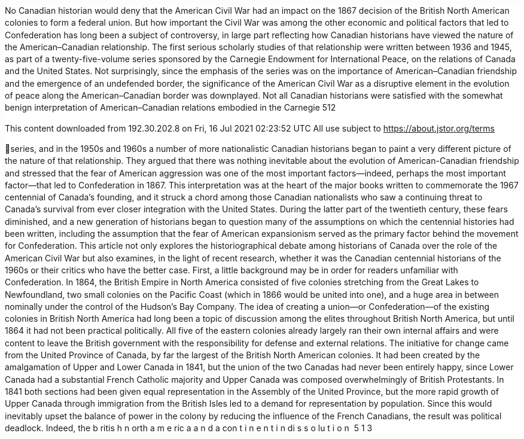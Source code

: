 No Canadian historian would deny that the American Civil War had an
impact on the 1867 decision of the British North American colonies to form
a federal union. But how important the Civil War was among the other
economic and political factors that led to Confederation has long been a
subject of controversy, in large part reflecting how Canadian historians
have viewed the nature of the American–Canadian relationship. The first
serious scholarly studies of that relationship were written between 1936
and 1945, as part of a twenty-five-volume series sponsored by the Carnegie
Endowment for International Peace, on the relations of Canada and the
United States. Not surprisingly, since the emphasis of the series was on
the importance of American–Canadian friendship and the emergence of
an undefended border, the significance of the American Civil War as a disruptive element in the evolution of peace along the American–Canadian
border was downplayed.
Not all Canadian historians were satisfied with the somewhat benign
interpretation of American–Canadian relations embodied in the Carnegie
512

This content downloaded from
192.30.202.8 on Fri, 16 Jul 2021 02:23:52 UTC
All use subject to https://about.jstor.org/terms

series, and in the 1950s and 1960s a number of more nationalistic
Canadian historians began to paint a very different picture of the nature of
that relationship. They argued that there was nothing inevitable about the
evolution of American-Canadian friendship and stressed that the fear of
American aggression was one of the most important factors—indeed, perhaps the most important factor—that led to Confederation in 1867. This
interpretation was at the heart of the major books written to commemorate the 1967 centennial of Canada’s founding, and it struck a chord among
those Canadian nationalists who saw a continuing threat to Canada’s survival from ever closer integration with the United States. During the latter
part of the twentieth century, these fears diminished, and a new generation
of historians began to question many of the assumptions on which the centennial histories had been written, including the assumption that the fear
of American expansionism served as the primary factor behind the movement for Confederation. This article not only explores the historiographical debate among historians of Canada over the role of the American Civil
War but also examines, in the light of recent research, whether it was the
Canadian centennial historians of the 1960s or their critics who have the
better case.
First, a little background may be in order for readers unfamiliar with
Confederation. In 1864, the British Empire in North America consisted of
five colonies stretching from the Great Lakes to Newfoundland, two small
colonies on the Pacific Coast (which in 1866 would be united into one), and
a huge area in between nominally under the control of the Hudson’s Bay
Company. The idea of creating a union—or Confederation—of the existing colonies in British North America had long been a topic of discussion
among the elites throughout British North America, but until 1864 it had
not been practical politically. All five of the eastern colonies already largely
ran their own internal affairs and were content to leave the British government with the responsibility for defense and external relations. The initiative for change came from the United Province of Canada, by far the largest
of the British North American colonies. It had been created by the amalgamation of Upper and Lower Canada in 1841, but the union of the two
Canadas had never been entirely happy, since Lower Canada had a substantial French Catholic majority and Upper Canada was composed overwhelmingly of British Protestants. In 1841 both sections had been given
equal representation in the Assembly of the United Province, but the more
rapid growth of Upper Canada through immigration from the British Isles
led to a demand for representation by population. Since this would inevitably upset the balance of power in the colony by reducing the influence
of the French Canadians, the result was political deadlock. Indeed, the
﻿b ritis h n orth a m e ric a a n d a con t i n e n t i n di s s o lu t i o n ﻿ 5 1 3
